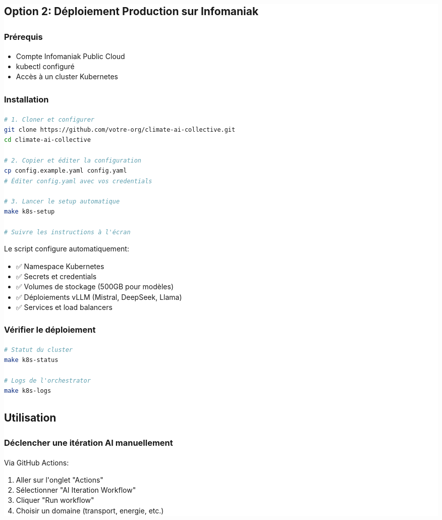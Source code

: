 ## Option 2: Déploiement Production sur Infomaniak

### Prérequis
- Compte Infomaniak Public Cloud
- kubectl configuré
- Accès à un cluster Kubernetes

### Installation

```bash
# 1. Cloner et configurer
git clone https://github.com/votre-org/climate-ai-collective.git
cd climate-ai-collective

# 2. Copier et éditer la configuration
cp config.example.yaml config.yaml
# Éditer config.yaml avec vos credentials

# 3. Lancer le setup automatique
make k8s-setup

# Suivre les instructions à l'écran
```

Le script configure automatiquement:
- ✅ Namespace Kubernetes
- ✅ Secrets et credentials
- ✅ Volumes de stockage (500GB pour modèles)
- ✅ Déploiements vLLM (Mistral, DeepSeek, Llama)
- ✅ Services et load balancers

### Vérifier le déploiement

```bash
# Statut du cluster
make k8s-status

# Logs de l'orchestrator
make k8s-logs
```

## Utilisation

### Déclencher une itération AI manuellement

Via GitHub Actions:
1. Aller sur l'onglet "Actions"
2. Sélectionner "AI Iteration Workflow"
3. Cliquer "Run workflow"
4. Choisir un domaine (transport, energie, etc.)
